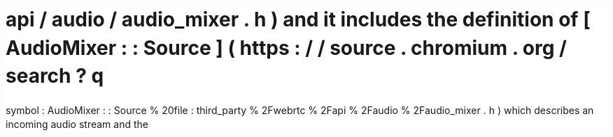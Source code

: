api
/
audio
/
audio_mixer
.
h
)
and
it
includes
the
definition
of
[
AudioMixer
:
:
Source
]
(
https
:
/
/
source
.
chromium
.
org
/
search
?
q
=
symbol
:
AudioMixer
:
:
Source
%
20file
:
third_party
%
2Fwebrtc
%
2Fapi
%
2Faudio
%
2Faudio_mixer
.
h
)
which
describes
an
incoming
audio
stream
and
the